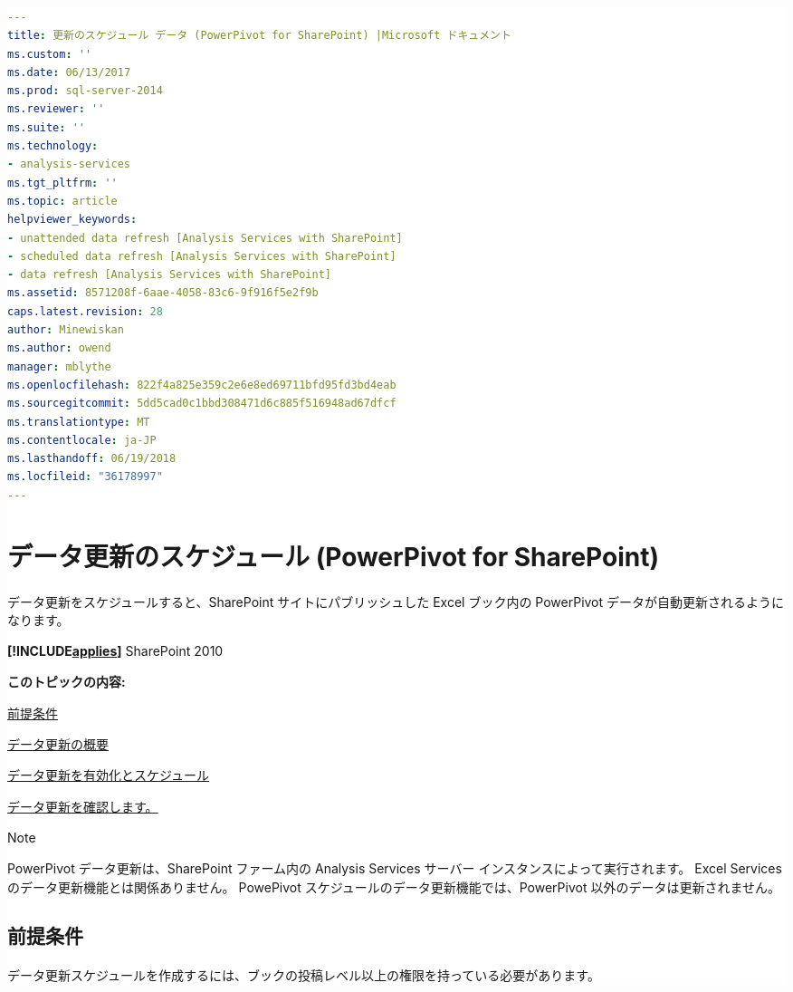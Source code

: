 ```yaml
---
title: 更新のスケジュール データ (PowerPivot for SharePoint) |Microsoft ドキュメント
ms.custom: ''
ms.date: 06/13/2017
ms.prod: sql-server-2014
ms.reviewer: ''
ms.suite: ''
ms.technology:
- analysis-services
ms.tgt_pltfrm: ''
ms.topic: article
helpviewer_keywords:
- unattended data refresh [Analysis Services with SharePoint]
- scheduled data refresh [Analysis Services with SharePoint]
- data refresh [Analysis Services with SharePoint]
ms.assetid: 8571208f-6aae-4058-83c6-9f916f5e2f9b
caps.latest.revision: 28
author: Minewiskan
ms.author: owend
manager: mblythe
ms.openlocfilehash: 822f4a825e359c2e6e8ed69711bfd95fd3bd4eab
ms.sourcegitcommit: 5dd5cad0c1bbd308471d6c885f516948ad67dfcf
ms.translationtype: MT
ms.contentlocale: ja-JP
ms.lasthandoff: 06/19/2018
ms.locfileid: "36178997"
---
```

# <a name="schedule-a-data-refresh-powerpivot-for-sharepoint"></a>データ更新のスケジュール (PowerPivot for SharePoint)
  データ更新をスケジュールすると、SharePoint サイトにパブリッシュした Excel ブック内の PowerPivot データが自動更新されるようになります。  
  
 **[!INCLUDE[applies](../includes/applies-md.md)]**  SharePoint 2010  
  
 **このトピックの内容:**  
  
 [前提条件](#prereq)  
  
 [データ更新の概要](#intro)  
  
 [データ更新を有効化とスケジュール](#drenablesched)  
  
 [データ更新を確認します。](#drverify)  
  
> [!NOTE]  
>  PowerPivot データ更新は、SharePoint ファーム内の Analysis Services サーバー インスタンスによって実行されます。 Excel Services のデータ更新機能とは関係ありません。 PowePivot スケジュールのデータ更新機能では、PowerPivot 以外のデータは更新されません。  
  
##  <a name="prereq"></a> 前提条件  
 データ更新スケジュールを作成するには、ブックの投稿レベル以上の権限を持っている必要があります。  
  